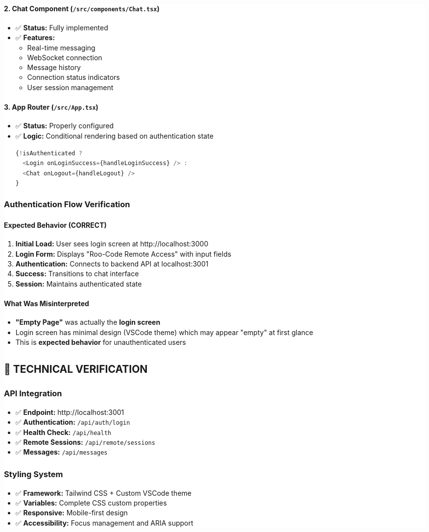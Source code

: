 #### 2. Chat Component (`/src/components/Chat.tsx`)

- ✅ **Status:** Fully implemented
- ✅ **Features:**
    - Real-time messaging
    - WebSocket connection
    - Message history
    - Connection status indicators
    - User session management

#### 3. App Router (`/src/App.tsx`)

- ✅ **Status:** Properly configured
- ✅ **Logic:** Conditional rendering based on authentication state
    ```typescript
    {!isAuthenticated ?
      <Login onLoginSuccess={handleLoginSuccess} /> :
      <Chat onLogout={handleLogout} />
    }
    ```

### Authentication Flow Verification

#### Expected Behavior (CORRECT)

1. **Initial Load:** User sees login screen at http://localhost:3000
2. **Login Form:** Displays "Roo-Code Remote Access" with input fields
3. **Authentication:** Connects to backend API at localhost:3001
4. **Success:** Transitions to chat interface
5. **Session:** Maintains authenticated state

#### What Was Misinterpreted

- **"Empty Page"** was actually the **login screen**
- Login screen has minimal design (VSCode theme) which may appear "empty" at first glance
- This is **expected behavior** for unauthenticated users

## 🔧 TECHNICAL VERIFICATION

### API Integration

- ✅ **Endpoint:** http://localhost:3001
- ✅ **Authentication:** `/api/auth/login`
- ✅ **Health Check:** `/api/health`
- ✅ **Remote Sessions:** `/api/remote/sessions`
- ✅ **Messages:** `/api/messages`

### Styling System

- ✅ **Framework:** Tailwind CSS + Custom VSCode theme
- ✅ **Variables:** Complete CSS custom properties
- ✅ **Responsive:** Mobile-first design
- ✅ **Accessibility:** Focus management and ARIA support
